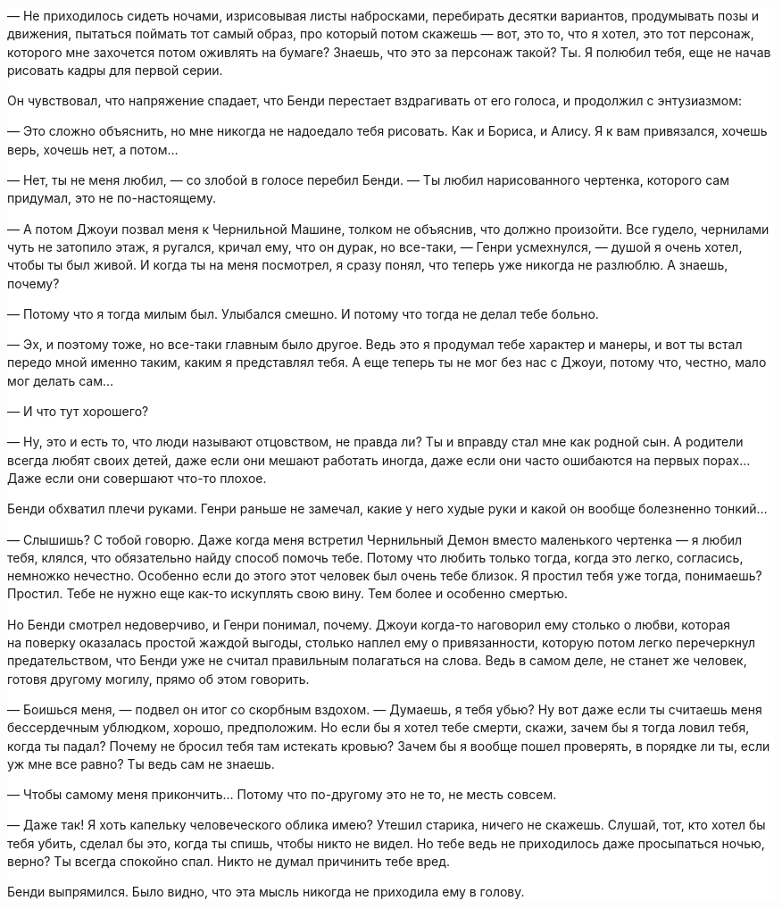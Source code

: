 — Не приходилось сидеть ночами, изрисовывая листы набросками, перебирать десятки вариантов, продумывать позы и движения, пытаться поймать тот самый образ, про который потом скажешь — вот, это то, что я хотел, это тот персонаж, которого мне захочется потом оживлять на бумаге? Знаешь, что это за персонаж такой? Ты. Я полюбил тебя, еще не начав рисовать кадры для первой серии.

Он чувствовал, что напряжение спадает, что Бенди перестает вздрагивать от его голоса, и продолжил с энтузиазмом:

— Это сложно объяснить, но мне никогда не надоедало тебя рисовать. Как и Бориса, и Алису. Я к вам привязался, хочешь верь, хочешь нет, а потом…

— Нет, ты не меня любил, — со злобой в голосе перебил Бенди. — Ты любил нарисованного чертенка, которого сам придумал, это не по-настоящему.

— А потом Джоуи позвал меня к Чернильной Машине, толком не объяснив, что должно произойти. Все гудело, чернилами чуть не затопило этаж, я ругался, кричал ему, что он дурак, но все-таки, — Генри усмехнулся, — душой я очень хотел, чтобы ты был живой. И когда ты на меня посмотрел, я сразу понял, что теперь уже никогда не разлюблю. А знаешь, почему?

— Потому что я тогда милым был. Улыбался смешно. И потому что тогда не делал тебе больно.

— Эх, и поэтому тоже, но все-таки главным было другое. Ведь это я продумал тебе характер и манеры, и вот ты встал передо мной именно таким, каким я представлял тебя. А еще теперь ты не мог без нас с Джоуи, потому что, честно, мало мог делать сам…

— И что тут хорошего?

— Ну, это и есть то, что люди называют отцовством, не правда ли? Ты и вправду стал мне как родной сын. А родители всегда любят своих детей, даже если они мешают работать иногда, даже если они часто ошибаются на первых порах… Даже если они совершают что-то плохое.

Бенди обхватил плечи руками. Генри раньше не замечал, какие у него худые руки и какой он вообще болезненно тонкий…

— Слышишь? С тобой говорю. Даже когда меня встретил Чернильный Демон вместо маленького чертенка — я любил тебя, клялся, что обязательно найду способ помочь тебе. Потому что любить только тогда, когда это легко, согласись, немножко нечестно. Особенно если до этого этот человек был очень тебе близок. Я простил тебя уже тогда, понимаешь? Простил. Тебе не нужно еще как-то искуплять свою вину. Тем более и особенно смертью.

Но Бенди смотрел недоверчиво, и Генри понимал, почему. Джоуи когда-то наговорил ему столько о любви, которая на поверку оказалась простой жаждой выгоды, столько наплел ему о привязанности, которую потом легко перечеркнул предательством, что Бенди уже не считал правильным полагаться на слова. Ведь в самом деле, не станет же человек, готовя другому могилу, прямо об этом говорить.

— Боишься меня, — подвел он итог со скорбным вздохом. — Думаешь, я тебя убью? Ну вот даже если ты считаешь меня бессердечным ублюдком, хорошо, предположим. Но если бы я хотел тебе смерти, скажи, зачем бы я тогда ловил тебя, когда ты падал? Почему не бросил тебя там истекать кровью? Зачем бы я вообще пошел проверять, в порядке ли ты, если уж мне все равно? Ты ведь сам не знаешь.

— Чтобы самому меня прикончить… Потому что по-другому это не то, не месть совсем.

— Даже так! Я хоть капельку человеческого облика имею? Утешил старика, ничего не скажешь. Слушай, тот, кто хотел бы тебя убить, сделал бы это, когда ты спишь, чтобы никто не видел. Но тебе ведь не приходилось даже просыпаться ночью, верно? Ты всегда спокойно спал. Никто не думал причинить тебе вред.

Бенди выпрямился. Было видно, что эта мысль никогда не приходила ему в голову.

